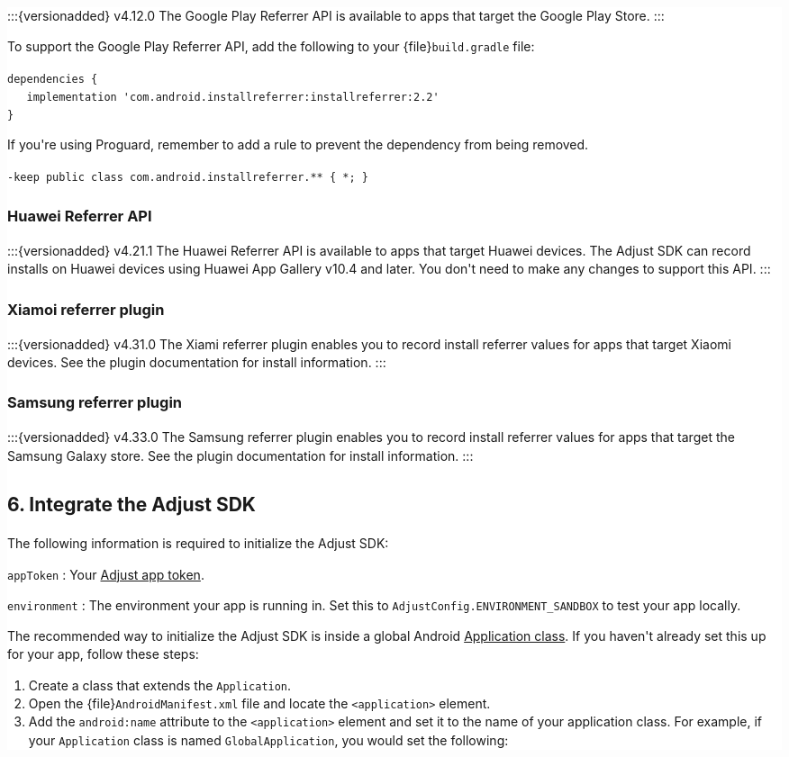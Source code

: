 :::{versionadded} v4.12.0
The Google Play Referrer API is available to apps that target the Google Play Store.
:::

To support the Google Play Referrer API, add the following to your {file}`build.gradle` file:

```{code-block} groovy
dependencies {
   implementation 'com.android.installreferrer:installreferrer:2.2'
}
```

If you're using Proguard, remember to add a rule to prevent the dependency from being removed.

```{code-block} java
-keep public class com.android.installreferrer.** { *; }
```

### Huawei Referrer API

:::{versionadded} v4.21.1
The Huawei Referrer API is available to apps that target Huawei devices. The Adjust SDK can record installs on Huawei devices using Huawei App Gallery v10.4 and later. You don't need to make any changes to support this API.
:::

### Xiamoi referrer plugin

:::{versionadded} v4.31.0
The Xiami referrer plugin enables you to record install referrer values for apps that target Xiaomi devices. See the plugin documentation for install information.
:::

### Samsung referrer plugin

:::{versionadded} v4.33.0
The Samsung referrer plugin enables you to record install referrer values for apps that target the Samsung Galaxy store. See the plugin documentation for install information.
:::

## 6. Integrate the Adjust SDK

The following information is required to initialize the Adjust SDK:

`appToken`
   : Your [Adjust app token](https://help.adjust.com/en/article/app-settings#view-your-app-token).

`environment`
   : The environment your app is running in. Set this to `AdjustConfig.ENVIRONMENT_SANDBOX` to test your app locally.

The recommended way to initialize the Adjust SDK is inside a global Android [Application class](http://developer.android.com/reference/android/app/Application.html). If you haven't already set this up for your app, follow these steps:

1. Create a class that extends the `Application`.
2. Open the {file}`AndroidManifest.xml` file and locate the `<application>` element.
3. Add the `android:name` attribute to the `<application>` element and set it to the name of your application class. For example, if your `Application` class is named `GlobalApplication`, you would set the following:
